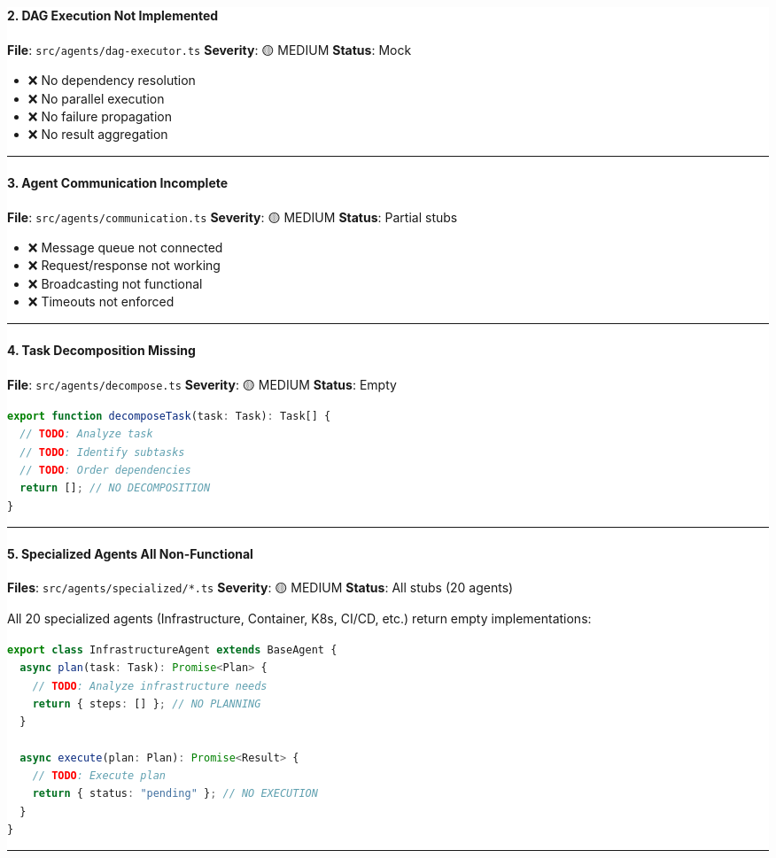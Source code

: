 
#### 2. DAG Execution Not Implemented
**File**: `src/agents/dag-executor.ts`
**Severity**: 🟡 MEDIUM
**Status**: Mock

- ❌ No dependency resolution
- ❌ No parallel execution
- ❌ No failure propagation
- ❌ No result aggregation

---

#### 3. Agent Communication Incomplete
**File**: `src/agents/communication.ts`
**Severity**: 🟡 MEDIUM
**Status**: Partial stubs

- ❌ Message queue not connected
- ❌ Request/response not working
- ❌ Broadcasting not functional
- ❌ Timeouts not enforced

---

#### 4. Task Decomposition Missing
**File**: `src/agents/decompose.ts`
**Severity**: 🟡 MEDIUM
**Status**: Empty

```typescript
export function decomposeTask(task: Task): Task[] {
  // TODO: Analyze task
  // TODO: Identify subtasks
  // TODO: Order dependencies
  return []; // NO DECOMPOSITION
}
```

---

#### 5. Specialized Agents All Non-Functional
**Files**: `src/agents/specialized/*.ts`
**Severity**: 🟡 MEDIUM
**Status**: All stubs (20 agents)

All 20 specialized agents (Infrastructure, Container, K8s, CI/CD, etc.) return empty implementations:

```typescript
export class InfrastructureAgent extends BaseAgent {
  async plan(task: Task): Promise<Plan> {
    // TODO: Analyze infrastructure needs
    return { steps: [] }; // NO PLANNING
  }

  async execute(plan: Plan): Promise<Result> {
    // TODO: Execute plan
    return { status: "pending" }; // NO EXECUTION
  }
}
```

---
